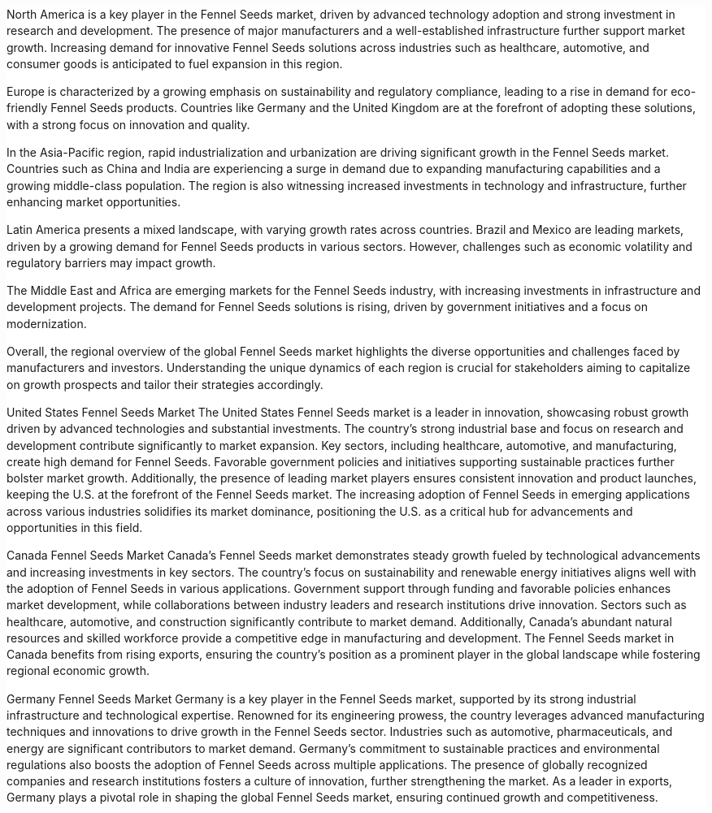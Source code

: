 North America is a key player in the Fennel Seeds market, driven by advanced technology adoption and strong investment in research and development. The presence of major manufacturers and a well-established infrastructure further support market growth. Increasing demand for innovative Fennel Seeds solutions across industries such as healthcare, automotive, and consumer goods is anticipated to fuel expansion in this region.

Europe is characterized by a growing emphasis on sustainability and regulatory compliance, leading to a rise in demand for eco-friendly Fennel Seeds products. Countries like Germany and the United Kingdom are at the forefront of adopting these solutions, with a strong focus on innovation and quality.

In the Asia-Pacific region, rapid industrialization and urbanization are driving significant growth in the Fennel Seeds market. Countries such as China and India are experiencing a surge in demand due to expanding manufacturing capabilities and a growing middle-class population. The region is also witnessing increased investments in technology and infrastructure, further enhancing market opportunities.

Latin America presents a mixed landscape, with varying growth rates across countries. Brazil and Mexico are leading markets, driven by a growing demand for Fennel Seeds products in various sectors. However, challenges such as economic volatility and regulatory barriers may impact growth.

The Middle East and Africa are emerging markets for the Fennel Seeds industry, with increasing investments in infrastructure and development projects. The demand for Fennel Seeds solutions is rising, driven by government initiatives and a focus on modernization.

Overall, the regional overview of the global Fennel Seeds market highlights the diverse opportunities and challenges faced by manufacturers and investors. Understanding the unique dynamics of each region is crucial for stakeholders aiming to capitalize on growth prospects and tailor their strategies accordingly.

United States Fennel Seeds Market
The United States Fennel Seeds market is a leader in innovation, showcasing robust growth driven by advanced technologies and substantial investments. The country’s strong industrial base and focus on research and development contribute significantly to market expansion. Key sectors, including healthcare, automotive, and manufacturing, create high demand for Fennel Seeds. Favorable government policies and initiatives supporting sustainable practices further bolster market growth. Additionally, the presence of leading market players ensures consistent innovation and product launches, keeping the U.S. at the forefront of the Fennel Seeds market. The increasing adoption of Fennel Seeds in emerging applications across various industries solidifies its market dominance, positioning the U.S. as a critical hub for advancements and opportunities in this field.

Canada Fennel Seeds Market
Canada’s Fennel Seeds market demonstrates steady growth fueled by technological advancements and increasing investments in key sectors. The country’s focus on sustainability and renewable energy initiatives aligns well with the adoption of Fennel Seeds in various applications. Government support through funding and favorable policies enhances market development, while collaborations between industry leaders and research institutions drive innovation. Sectors such as healthcare, automotive, and construction significantly contribute to market demand. Additionally, Canada’s abundant natural resources and skilled workforce provide a competitive edge in manufacturing and development. The Fennel Seeds market in Canada benefits from rising exports, ensuring the country’s position as a prominent player in the global landscape while fostering regional economic growth.

Germany Fennel Seeds Market
Germany is a key player in the Fennel Seeds market, supported by its strong industrial infrastructure and technological expertise. Renowned for its engineering prowess, the country leverages advanced manufacturing techniques and innovations to drive growth in the Fennel Seeds sector. Industries such as automotive, pharmaceuticals, and energy are significant contributors to market demand. Germany’s commitment to sustainable practices and environmental regulations also boosts the adoption of Fennel Seeds across multiple applications. The presence of globally recognized companies and research institutions fosters a culture of innovation, further strengthening the market. As a leader in exports, Germany plays a pivotal role in shaping the global Fennel Seeds market, ensuring continued growth and competitiveness.
